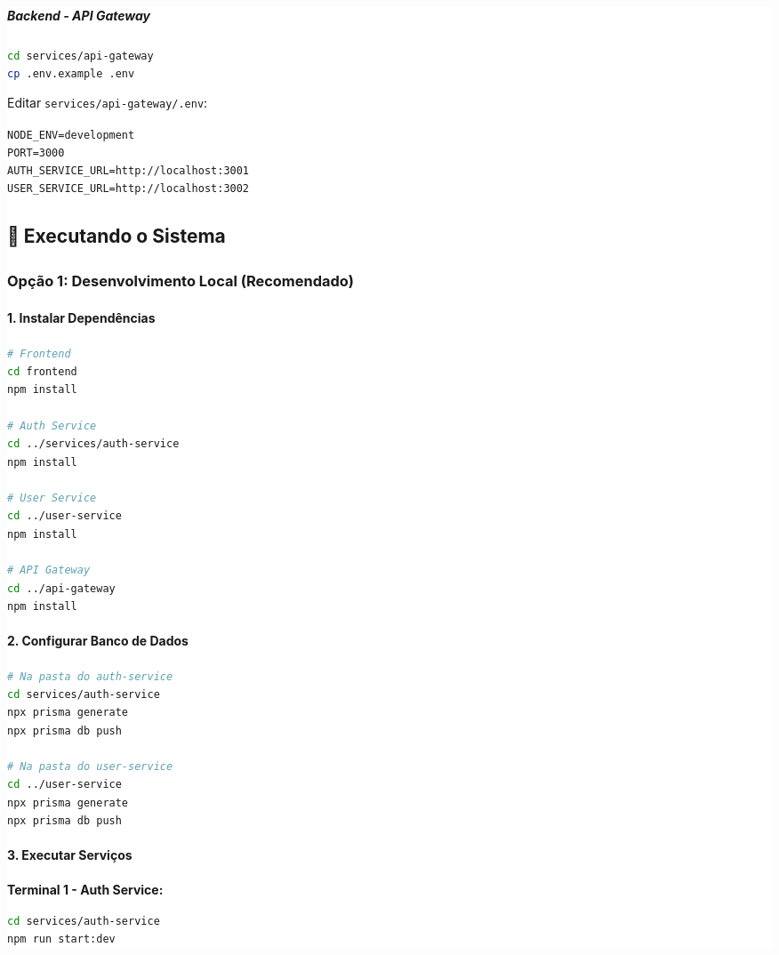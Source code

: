 ##### **Backend - API Gateway**
```bash
cd services/api-gateway
cp .env.example .env
```

Editar `services/api-gateway/.env`:
```env
NODE_ENV=development
PORT=3000
AUTH_SERVICE_URL=http://localhost:3001
USER_SERVICE_URL=http://localhost:3002
```

## 🚀 **Executando o Sistema**

### **Opção 1: Desenvolvimento Local (Recomendado)**

#### **1. Instalar Dependências**
```bash
# Frontend
cd frontend
npm install

# Auth Service
cd ../services/auth-service
npm install

# User Service
cd ../user-service
npm install

# API Gateway
cd ../api-gateway
npm install
```

#### **2. Configurar Banco de Dados**
```bash
# Na pasta do auth-service
cd services/auth-service
npx prisma generate
npx prisma db push

# Na pasta do user-service
cd ../user-service
npx prisma generate
npx prisma db push
```

#### **3. Executar Serviços**

**Terminal 1 - Auth Service:**
```bash
cd services/auth-service
npm run start:dev
```
